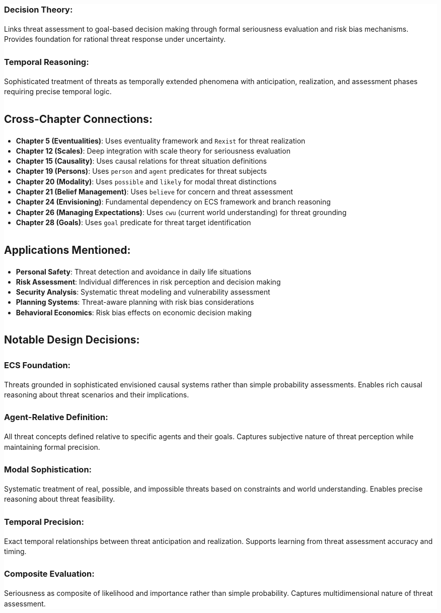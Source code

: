 ### **Decision Theory**:
Links threat assessment to goal-based decision making through formal seriousness evaluation and risk bias mechanisms. Provides foundation for rational threat response under uncertainty.

### **Temporal Reasoning**:
Sophisticated treatment of threats as temporally extended phenomena with anticipation, realization, and assessment phases requiring precise temporal logic.

## Cross-Chapter Connections:
- **Chapter 5 (Eventualities)**: Uses eventuality framework and `Rexist` for threat realization
- **Chapter 12 (Scales)**: Deep integration with scale theory for seriousness evaluation
- **Chapter 15 (Causality)**: Uses causal relations for threat situation definitions
- **Chapter 19 (Persons)**: Uses `person` and `agent` predicates for threat subjects
- **Chapter 20 (Modality)**: Uses `possible` and `likely` for modal threat distinctions
- **Chapter 21 (Belief Management)**: Uses `believe` for concern and threat assessment
- **Chapter 24 (Envisioning)**: Fundamental dependency on ECS framework and branch reasoning
- **Chapter 26 (Managing Expectations)**: Uses `cwu` (current world understanding) for threat grounding
- **Chapter 28 (Goals)**: Uses `goal` predicate for threat target identification

## Applications Mentioned:
- **Personal Safety**: Threat detection and avoidance in daily life situations
- **Risk Assessment**: Individual differences in risk perception and decision making
- **Security Analysis**: Systematic threat modeling and vulnerability assessment
- **Planning Systems**: Threat-aware planning with risk bias considerations
- **Behavioral Economics**: Risk bias effects on economic decision making

## Notable Design Decisions:

### **ECS Foundation**: 
Threats grounded in sophisticated envisioned causal systems rather than simple probability assessments. Enables rich causal reasoning about threat scenarios and their implications.

### **Agent-Relative Definition**: 
All threat concepts defined relative to specific agents and their goals. Captures subjective nature of threat perception while maintaining formal precision.

### **Modal Sophistication**: 
Systematic treatment of real, possible, and impossible threats based on constraints and world understanding. Enables precise reasoning about threat feasibility.

### **Temporal Precision**: 
Exact temporal relationships between threat anticipation and realization. Supports learning from threat assessment accuracy and timing.

### **Composite Evaluation**: 
Seriousness as composite of likelihood and importance rather than simple probability. Captures multidimensional nature of threat assessment.

